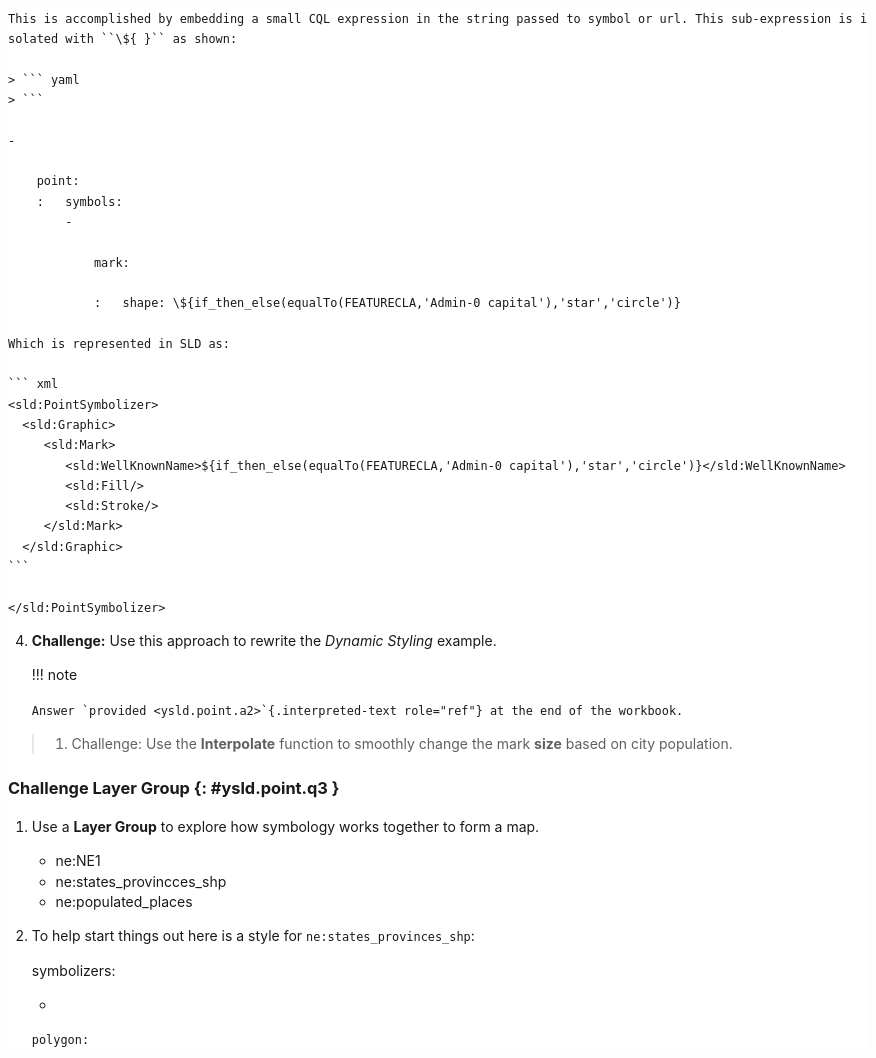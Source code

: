     This is accomplished by embedding a small CQL expression in the string passed to symbol or url. This sub-expression is isolated with ``\${ }`` as shown:

    > ``` yaml
    > ```

    -   

        point:
        :   symbols:
            -   

                mark:

                :   shape: \${if_then_else(equalTo(FEATURECLA,'Admin-0 capital'),'star','circle')}

    Which is represented in SLD as:

    ``` xml
    <sld:PointSymbolizer>
      <sld:Graphic>
         <sld:Mark>
            <sld:WellKnownName>${if_then_else(equalTo(FEATURECLA,'Admin-0 capital'),'star','circle')}</sld:WellKnownName>
            <sld:Fill/>
            <sld:Stroke/>
         </sld:Mark>
      </sld:Graphic>
    ```

    </sld:PointSymbolizer>

4.  **Challenge:** Use this approach to rewrite the *Dynamic Styling* example.

    !!! note

        Answer `provided <ysld.point.a2>`{.interpreted-text role="ref"} at the end of the workbook.

> 1.  Challenge: Use the **Interpolate** function to smoothly change the mark **size** based on city population.

### Challenge Layer Group {: #ysld.point.q3 }

1.  Use a **Layer Group** to explore how symbology works together to form a map.

    -   ne:NE1
    -   ne:states_provincces_shp
    -   ne:populated_places

2.  To help start things out here is a style for `ne:states_provinces_shp`:

    > ``` yaml
    > ```

    symbolizers:

    -   

        polygon:
